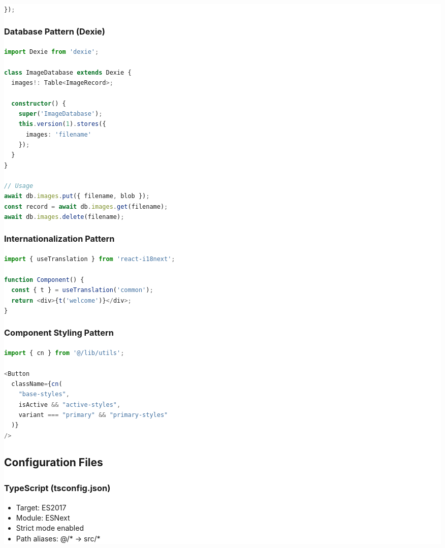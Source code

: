 ```typescript
});
```

### Database Pattern (Dexie)
```typescript
import Dexie from 'dexie';

class ImageDatabase extends Dexie {
  images!: Table<ImageRecord>;
  
  constructor() {
    super('ImageDatabase');
    this.version(1).stores({
      images: 'filename'
    });
  }
}

// Usage
await db.images.put({ filename, blob });
const record = await db.images.get(filename);
await db.images.delete(filename);
```

### Internationalization Pattern
```typescript
import { useTranslation } from 'react-i18next';

function Component() {
  const { t } = useTranslation('common');
  return <div>{t('welcome')}</div>;
}
```

### Component Styling Pattern
```typescript
import { cn } from '@/lib/utils';

<Button 
  className={cn(
    "base-styles",
    isActive && "active-styles",
    variant === "primary" && "primary-styles"
  )}
/>
```

## Configuration Files

### TypeScript (tsconfig.json)
- Target: ES2017
- Module: ESNext
- Strict mode enabled
- Path aliases: @/* → src/*

